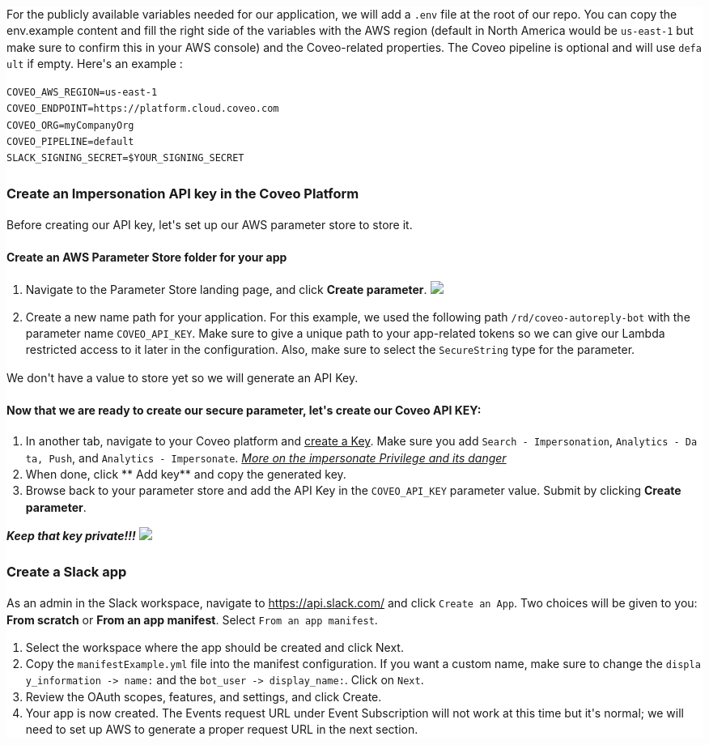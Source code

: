 For the publicly available variables needed for our application, we will add a `.env` file at the root of our repo. You can copy the env.example content and fill the right side of the variables with the AWS region (default in North America would be `us-east-1` but make sure to confirm this in your AWS console) and the Coveo-related properties. The Coveo pipeline is optional and will use `default` if empty. Here's an example : 

```
COVEO_AWS_REGION=us-east-1
COVEO_ENDPOINT=https://platform.cloud.coveo.com
COVEO_ORG=myCompanyOrg
COVEO_PIPELINE=default
SLACK_SIGNING_SECRET=$YOUR_SIGNING_SECRET
```

### Create an Impersonation API key in the Coveo Platform 

Before creating our API key, let's set up our AWS parameter store to store it.


#### Create an AWS Parameter Store folder for your app

1. Navigate to the Parameter Store landing page, and click **Create parameter**. 
![](..%5Cimages%5C2022-06-14-coveo-auto-reply-integration-with-slack%5Cparamstore1.png)

2. Create a new name path for your application. For this example, we used the following path `/rd/coveo-autoreply-bot` with the parameter name `COVEO_API_KEY`. Make sure to give a unique path to your app-related tokens so we can give our Lambda restricted access to it later in the configuration. Also, make sure to select the `SecureString` type for the parameter. 

We don't have a value to store yet so we will generate an API Key.

#### Now that we are ready to create our secure parameter, let's create our Coveo API KEY:

1. In another tab, navigate to your Coveo platform and [create a Key](https://docs.coveo.com/en/1718/manage-an-organization/manage-api-keys#add-an-api-key). Make sure you add `Search - Impersonation`, `Analytics - Data, Push`, and `Analytics - Impersonate`. [_More on the impersonate Privilege and its danger_](https://docs.coveo.com/en/1707/manage-an-organization/privilege-reference#search-impersonate-domain)
2. When done, click ** Add key** and copy the generated key.
3.  Browse back to your parameter store and add the API Key in the `COVEO_API_KEY` parameter value. Submit by clicking **Create parameter**.

_**Keep that key private!!!**_
![](..%5Cimages%5C2022-06-14-coveo-auto-reply-integration-with-slack%5Cparamstore2.png)

### Create a Slack app
As an admin in the Slack workspace, navigate to https://api.slack.com/ and click `Create an App`. Two choices will be given to you: **From scratch** or **From an app manifest**. Select `From an app manifest`.

1. Select the workspace where the app should be created and click Next. 
2. Copy the `manifestExample.yml` file into the manifest configuration. If you want a custom name, make sure to change the `display_information -> name:` and the `bot_user -> display_name:`. Click on `Next`.
3. Review the OAuth scopes, features, and settings, and click Create.
4. Your app is now created. The Events request URL under Event Subscription will not work at this time but it's normal; we will need to set up AWS to generate a proper request URL in the next section.
